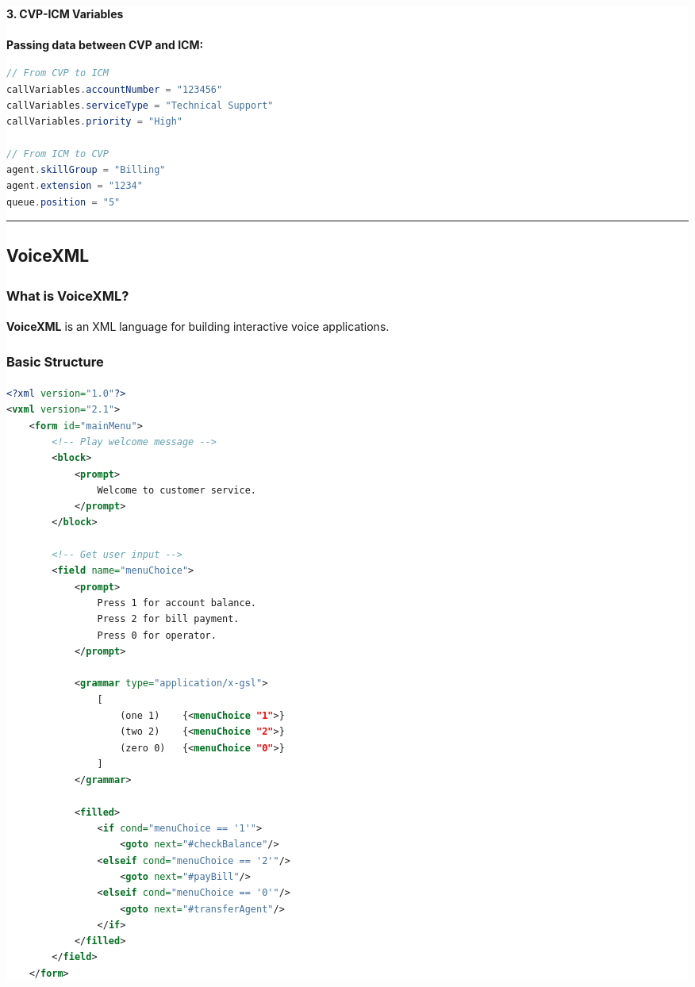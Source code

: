 #### 3. CVP-ICM Variables

**Passing data between CVP and ICM:**

```java
// From CVP to ICM
callVariables.accountNumber = "123456"
callVariables.serviceType = "Technical Support"
callVariables.priority = "High"

// From ICM to CVP
agent.skillGroup = "Billing"
agent.extension = "1234"
queue.position = "5"
```

---

## VoiceXML

### What is VoiceXML?

**VoiceXML** is an XML language for building interactive voice applications.

### Basic Structure

```xml
<?xml version="1.0"?>
<vxml version="2.1">
    <form id="mainMenu">
        <!-- Play welcome message -->
        <block>
            <prompt>
                Welcome to customer service.
            </prompt>
        </block>

        <!-- Get user input -->
        <field name="menuChoice">
            <prompt>
                Press 1 for account balance.
                Press 2 for bill payment.
                Press 0 for operator.
            </prompt>

            <grammar type="application/x-gsl">
                [
                    (one 1)    {<menuChoice "1">}
                    (two 2)    {<menuChoice "2">}
                    (zero 0)   {<menuChoice "0">}
                ]
            </grammar>

            <filled>
                <if cond="menuChoice == '1'">
                    <goto next="#checkBalance"/>
                <elseif cond="menuChoice == '2'"/>
                    <goto next="#payBill"/>
                <elseif cond="menuChoice == '0'"/>
                    <goto next="#transferAgent"/>
                </if>
            </filled>
        </field>
    </form>

```